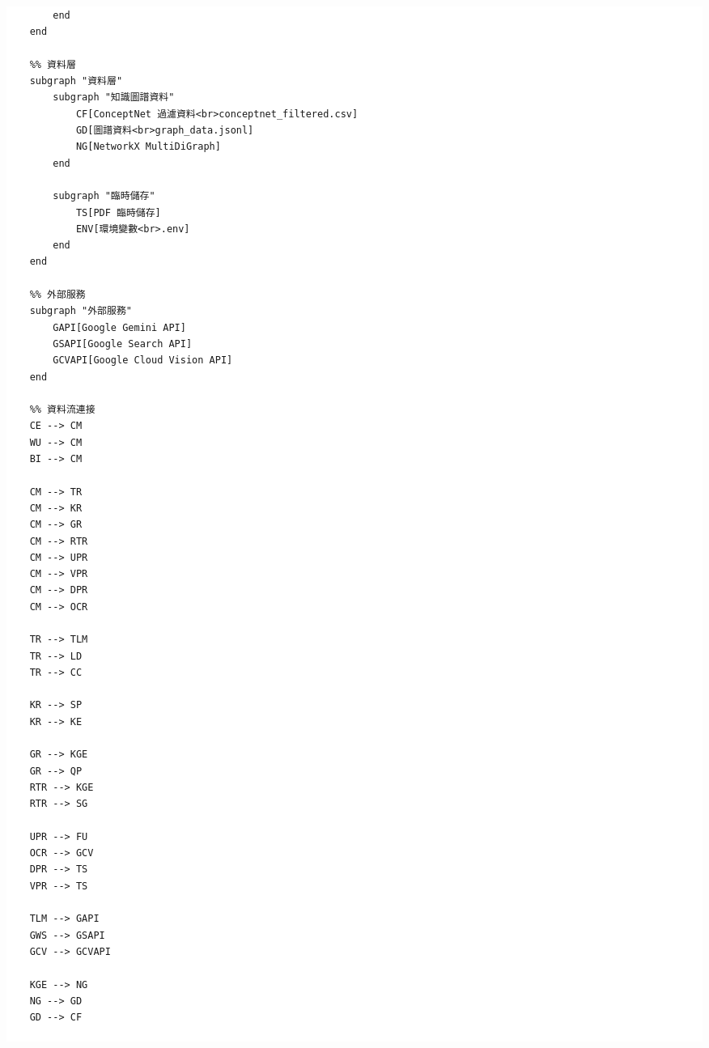```mermaid
        end
    end

    %% 資料層
    subgraph "資料層"
        subgraph "知識圖譜資料"
            CF[ConceptNet 過濾資料<br>conceptnet_filtered.csv]
            GD[圖譜資料<br>graph_data.jsonl]
            NG[NetworkX MultiDiGraph]
        end
        
        subgraph "臨時儲存"
            TS[PDF 臨時儲存]
            ENV[環境變數<br>.env]
        end
    end

    %% 外部服務
    subgraph "外部服務"
        GAPI[Google Gemini API]
        GSAPI[Google Search API]
        GCVAPI[Google Cloud Vision API]
    end

    %% 資料流連接
    CE --> CM
    WU --> CM
    BI --> CM
    
    CM --> TR
    CM --> KR
    CM --> GR
    CM --> RTR
    CM --> UPR
    CM --> VPR
    CM --> DPR
    CM --> OCR
    
    TR --> TLM
    TR --> LD
    TR --> CC
    
    KR --> SP
    KR --> KE
    
    GR --> KGE
    GR --> QP
    RTR --> KGE
    RTR --> SG
    
    UPR --> FU
    OCR --> GCV
    DPR --> TS
    VPR --> TS
    
    TLM --> GAPI
    GWS --> GSAPI
    GCV --> GCVAPI
    
    KGE --> NG
    NG --> GD
    GD --> CF
    
```